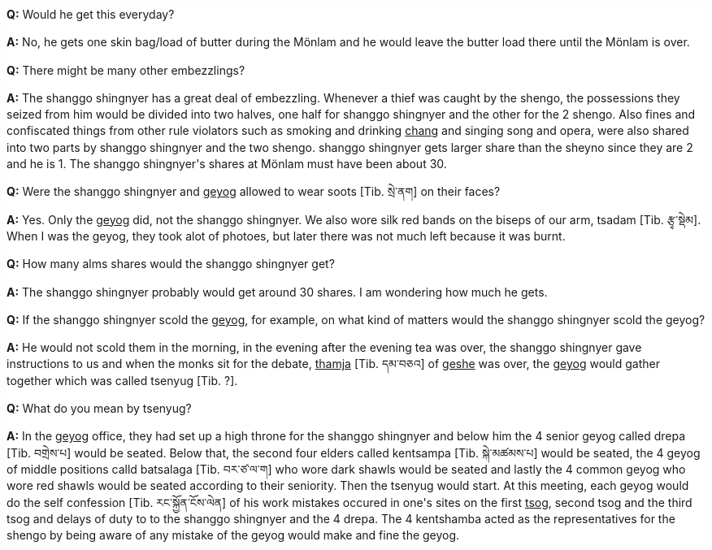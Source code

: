 **Q:**  Would he get this everyday?   

**A:**  No, he gets one skin bag/load of butter during the Mönlam and he would leave the butter load there until the Mönlam is over.   

**Q:**  There might be many other embezzlings?   

**A:**  The shanggo shingnyer has a great deal of embezzling. Whenever a thief was caught by the shengo, the possessions they seized from him would be divided into two halves, one half for shanggo shingnyer and the other for the 2 shengo. Also fines and confiscated things from other rule violators such as smoking and drinking <a href="#" data-tooltip="[tib. 1. ཆང, 2. བྱང]** 1. Tibetan locally brewed barley beer. 2. North; nomad areas north of Lhasa in Nagchuga Prefecture 3. ch. 厂 factory.">chang</a> and singing song and opera, were also shared into two parts by shanggo shingnyer and the two shengo. shanggo shingnyer gets larger share than the sheyno since they are 2 and he is 1. The shanggo shingnyer's shares at Mönlam must have been about 30.   

**Q:**  Were the shanggo shingnyer and <a href="#" data-tooltip="[tib. དགེ་གཡོག]** Monk assistant to the disciplinary official (gegö) in monasteries.">geyog</a> allowed to wear soots [Tib. སྲེ་ནག] on their faces?   

**A:**  Yes. Only the <a href="#" data-tooltip="[tib. དགེ་གཡོག]** Monk assistant to the disciplinary official (gegö) in monasteries.">geyog</a> did, not the shanggo shingnyer. We also wore silk red bands on the biseps of our arm, tsadam [Tib. རྩྭ་སྡེམ]. When I was the geyog, they took alot of photoes, but later there was not much left because it was burnt.   

**Q:**  How many alms shares would the shanggo shingnyer get?   

**A:**  The shanggo shingnyer probably would get around 30 shares. I am wondering how much he gets.   

**Q:**  If the shanggo shingnyer scold the <a href="#" data-tooltip="[tib. དགེ་གཡོག]** Monk assistant to the disciplinary official (gegö) in monasteries.">geyog</a>, for example, on what kind of matters would the shanggo shingnyer scold the geyog?   

**A:**  He would not scold them in the morning, in the evening after the evening tea was over, the shanggo shingnyer gave instructions to us and when the monks sit for the debate, <a href="#" data-tooltip="[tib. དམ་བཅའ]** 1. An oath, promise. 2. A type of monastic debate where two or three monks sit while others stand and ask them questions.">thamja</a> [Tib. དམ་བཅའ] of <a href="#" data-tooltip="[tib. དགེ་ཤེས]** An advanced degree earned by scholar monks.">geshe</a> was over, the <a href="#" data-tooltip="[tib. དགེ་གཡོག]** Monk assistant to the disciplinary official (gegö) in monasteries.">geyog</a> would gather together which was called tsenyug [Tib. ?].   

**Q:**  What do you mean by tsenyug?   

**A:**  In the <a href="#" data-tooltip="[tib. དགེ་གཡོག]** Monk assistant to the disciplinary official (gegö) in monasteries.">geyog</a> office, they had set up a high throne for the shanggo shingnyer and below him the 4 senior geyog called drepa [Tib. བགྲེས་པ] would be seated. Below that, the second four elders called kentsampa [Tib. སྐེ་མཚམས་པ] would be seated, the 4 geyog of middle positions calld batsalaga [Tib. བར་ཙ་ལ་ག] who wore dark shawls would be seated and lastly the 4 common geyog who wore red shawls would be seated according to their seniority. Then the tsenyug would start. At this meeting, each geyog would do the self confession [Tib. རང་སྐྱོན་ངོས་ལེན] of his work mistakes occured in one's sites on the first <a href="#" data-tooltip="[tib. ཚོགས]** 1. A prayer assembly meeting in monasteries when all the monks come to an assembly hall and chant prayers together. 2. An offering made of tsamba, butter and dry cheese in the shape of a cone.">tsog</a>, second tsog and the third tsog and delays of duty to to the shanggo shingnyer and the 4 drepa. The 4 kentshamba acted as the representatives for the shengo by being aware of any mistake of the geyog would make and fine the geyog.   
